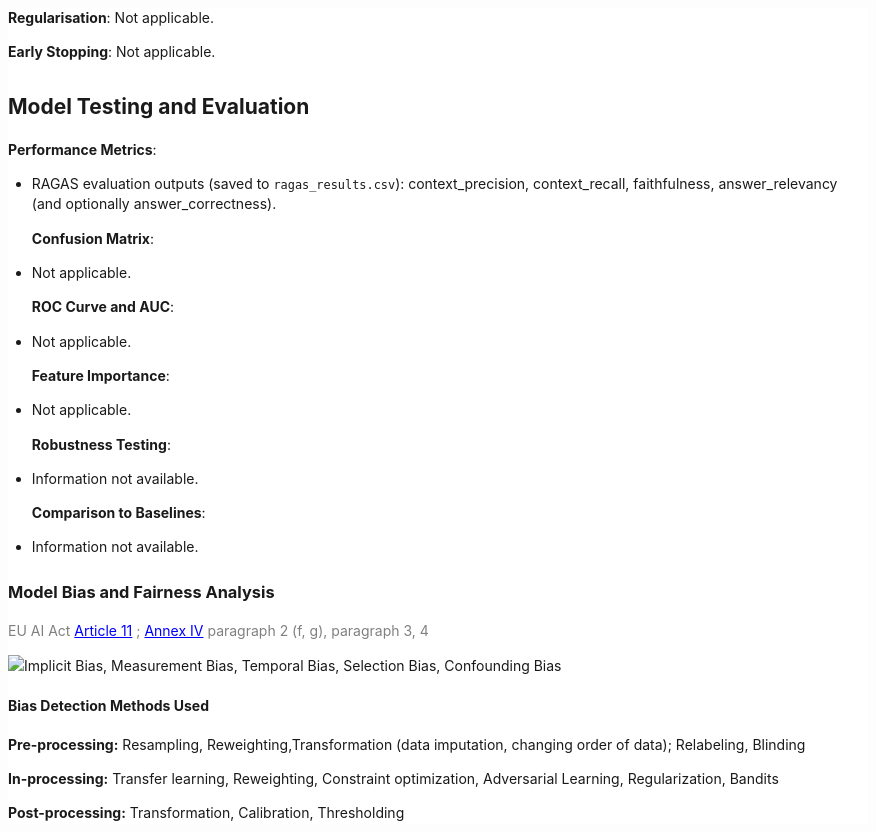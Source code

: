 **Regularisation**:
  Not applicable.
    
**Early Stopping**:
  Not applicable.
 
## Model Testing and Evaluation



 

 **Performance Metrics**:
     
* RAGAS evaluation outputs (saved to `ragas_results.csv`): context_precision, context_recall, faithfulness, answer_relevancy (and optionally answer_correctness).
 
  **Confusion Matrix**:
     
* Not applicable.
 
  **ROC Curve and AUC**:
     
* Not applicable.
 
  **Feature Importance**:
     
* Not applicable.
 
  **Robustness Testing**:
 
* Information not available.
 
  **Comparison to Baselines**:
     
* Information not available.

### Model Bias and Fairness Analysis 

<div style="color:gray">
    EU AI Act <a href="https://artificialintelligenceact.eu/article/11/" style="color:blue; text-decoration:underline">Article 11</a> ; <a href="https://artificialintelligenceact.eu/annex/4/" style="color:blue; text-decoration:underline">Annex IV</a>  paragraph 2 (f, g), paragraph 3, 4
    <p></p>
</div>

  



![](https://lh7-rt.googleusercontent.com/docsz/AD_4nXclauxwg1nWuPj2z0TcgUK9y69AqHzk_-jQ5BJwYeDkjPSOLVddFcHJ6-oOiuZ2p4Rk3VpqyKw9CvU7N1LOqYtpdjN6CV_hhTxTtpNj4auLmqhsaIQ5fRLIPnVpZOnhtR63YNELlg?key=Lv0_1kRp5_LSkJabUJ8gjQ)Implicit Bias, Measurement Bias, Temporal Bias, Selection Bias, Confounding Bias

#### Bias Detection Methods Used
    

**Pre-processing:** Resampling, Reweighting,Transformation (data imputation, changing order of data); Relabeling, Blinding
    
**In-processing:** Transfer learning, Reweighting, Constraint optimization, Adversarial Learning, Regularization, Bandits
    
**Post-processing:** Transformation, Calibration, Thresholding
    